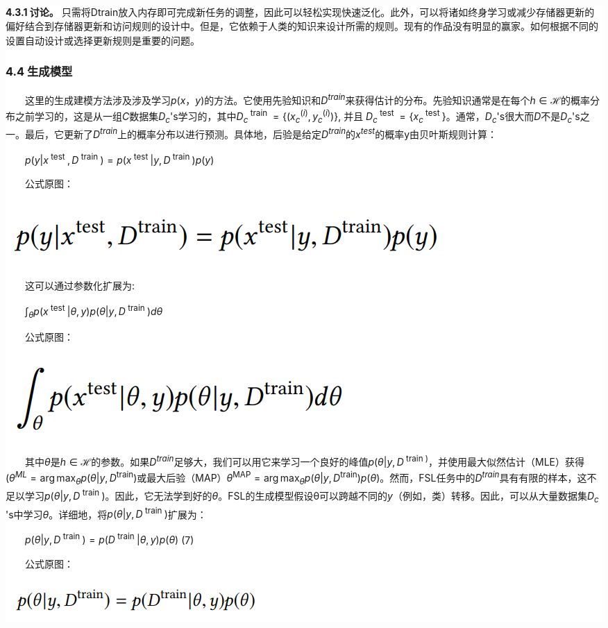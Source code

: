 **4.3.1 讨论。** 只需将Dtrain放入内存即可完成新任务的调整，因此可以轻松实现快速泛化。此外，可以将诸如终身学习或减少存储器更新的偏好结合到存储器更新和访问规则的设计中。但是，它依赖于人类的知识来设计所需的规则。现有的作品没有明显的赢家。如何根据不同的设置自动设计或选择更新规则是重要的问题。

### 4.4 生成模型

&emsp;&emsp;这里的生成建模方法涉及涉及学习$p(x，y)$的方法。它使用先验知识和$D^{train}$来获得估计的分布。先验知识通常是在每个$h∈\mathcal{H}$的概率分布之前学习的，这是从一组$C$数据集$D_c$'s学习的，其中$D_{c}^{\text { train }}=\left\{\left(x_{c}^{(i)}, y_{c}^{(i)}\right)\right\},$ 并且 $D_{c}^{\text { test }}=\left\{x_{c}^{\text { test }}\right\}$。通常，$D_c$'s很大而$D$不是$D_c$'s之一。最后，它更新了$D^{train}$上的概率分布以进行预测。具体地，后验是给定$D^{train}$的$x^{test}$的概率y由贝叶斯规则计算：

&emsp;&emsp;$p\left(y | x^{\text { test }}, D^{\text { train }}\right)=p\left(x^{\text { test }} | y, D^{\text { train }}\right) p(y)$

&emsp;&emsp;公式原图：

![1559461573374](imgs/1559461573374-1559461574832.png)

&emsp;&emsp;这可以通过参数化扩展为:

&emsp;&emsp;$\int_{\theta} p\left(x^{\text { test }} | \theta, y\right) p\left(\theta | y, D^{\text { train }}\right) d \theta$

&emsp;&emsp;公式原图：

![1559461603989](imgs/1559461603989-1559461605249.png)



&emsp;&emsp;其中$θ​$是$h \in \mathcal{H}​$的参数。如果$D^{train}​$足够大，我们可以用它来学习一个良好的峰值$p\left(\theta | y, D^{\text { train } )}\right.​$，并使用最大似然估计（MLE）获得$(\theta^{M L}=\arg \max _{\theta} p\left(\theta | y, D^{\operatorname{train}}\right)​$或最大后验（MAP）$\theta^{\mathrm{MAP}}=\arg \max _{\theta} p\left(\theta | y, D^{\operatorname{train}}\right) p(\theta)​$。然而，FSL任务中的$D^{train}​$具有有限的样本，这不足以学习$p\left(\theta | y, D^{\text { train }}\right)​$。因此，它无法学到好的$θ​$。FSL的生成模型假设θ可以跨越不同的$y​$（例如，类）转移。因此，可以从大量数据集$D_c​$'s中学习$θ​$。详细地，将$p\left(\theta | y, D^{\text { train }}\right)​$扩展为：

&emsp;&emsp;$p\left(\theta | y, D^{\text { train }}\right)=p\left(D^{\text { train }} | \theta, y\right) p(\theta)$						(7)

&emsp;&emsp;公式原图：

![1559462010499](imgs/1559462010499-1559462011841.png)
